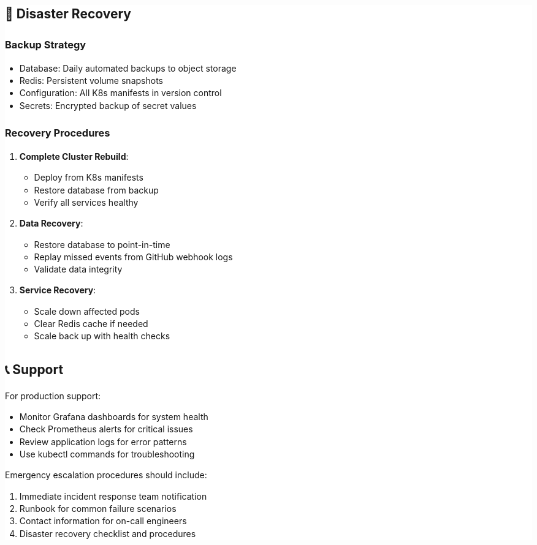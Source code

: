 ## 🔄 Disaster Recovery

### Backup Strategy
- Database: Daily automated backups to object storage
- Redis: Persistent volume snapshots
- Configuration: All K8s manifests in version control
- Secrets: Encrypted backup of secret values

### Recovery Procedures

1. **Complete Cluster Rebuild**:
   - Deploy from K8s manifests
   - Restore database from backup
   - Verify all services healthy

2. **Data Recovery**:
   - Restore database to point-in-time
   - Replay missed events from GitHub webhook logs
   - Validate data integrity

3. **Service Recovery**:
   - Scale down affected pods
   - Clear Redis cache if needed
   - Scale back up with health checks

## 📞 Support

For production support:
- Monitor Grafana dashboards for system health
- Check Prometheus alerts for critical issues
- Review application logs for error patterns
- Use kubectl commands for troubleshooting

Emergency escalation procedures should include:
1. Immediate incident response team notification
2. Runbook for common failure scenarios  
3. Contact information for on-call engineers
4. Disaster recovery checklist and procedures